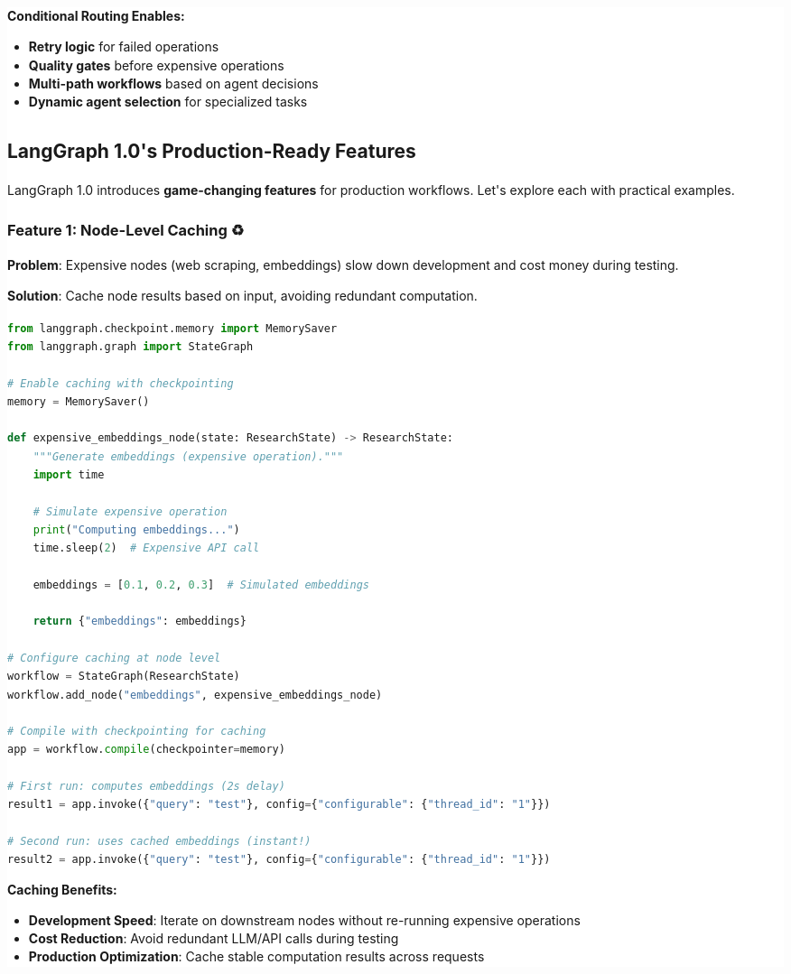 **Conditional Routing Enables:**
- **Retry logic** for failed operations
- **Quality gates** before expensive operations
- **Multi-path workflows** based on agent decisions
- **Dynamic agent selection** for specialized tasks

## LangGraph 1.0's Production-Ready Features

LangGraph 1.0 introduces **game-changing features** for production workflows. Let's explore each with practical examples.

### Feature 1: Node-Level Caching ♻️

**Problem**: Expensive nodes (web scraping, embeddings) slow down development and cost money during testing.

**Solution**: Cache node results based on input, avoiding redundant computation.

```python
from langgraph.checkpoint.memory import MemorySaver
from langgraph.graph import StateGraph

# Enable caching with checkpointing
memory = MemorySaver()

def expensive_embeddings_node(state: ResearchState) -> ResearchState:
    """Generate embeddings (expensive operation)."""
    import time

    # Simulate expensive operation
    print("Computing embeddings...")
    time.sleep(2)  # Expensive API call

    embeddings = [0.1, 0.2, 0.3]  # Simulated embeddings

    return {"embeddings": embeddings}

# Configure caching at node level
workflow = StateGraph(ResearchState)
workflow.add_node("embeddings", expensive_embeddings_node)

# Compile with checkpointing for caching
app = workflow.compile(checkpointer=memory)

# First run: computes embeddings (2s delay)
result1 = app.invoke({"query": "test"}, config={"configurable": {"thread_id": "1"}})

# Second run: uses cached embeddings (instant!)
result2 = app.invoke({"query": "test"}, config={"configurable": {"thread_id": "1"}})
```

**Caching Benefits:**
- **Development Speed**: Iterate on downstream nodes without re-running expensive operations
- **Cost Reduction**: Avoid redundant LLM/API calls during testing
- **Production Optimization**: Cache stable computation results across requests
